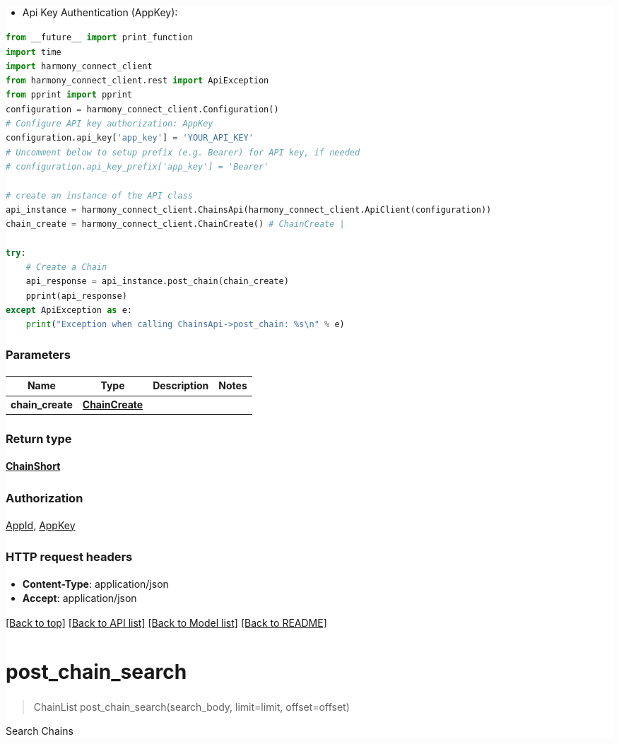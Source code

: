 
* Api Key Authentication (AppKey): 
```python
from __future__ import print_function
import time
import harmony_connect_client
from harmony_connect_client.rest import ApiException
from pprint import pprint
configuration = harmony_connect_client.Configuration()
# Configure API key authorization: AppKey
configuration.api_key['app_key'] = 'YOUR_API_KEY'
# Uncomment below to setup prefix (e.g. Bearer) for API key, if needed
# configuration.api_key_prefix['app_key'] = 'Bearer'

# create an instance of the API class
api_instance = harmony_connect_client.ChainsApi(harmony_connect_client.ApiClient(configuration))
chain_create = harmony_connect_client.ChainCreate() # ChainCreate | 

try:
    # Create a Chain
    api_response = api_instance.post_chain(chain_create)
    pprint(api_response)
except ApiException as e:
    print("Exception when calling ChainsApi->post_chain: %s\n" % e)
```

### Parameters

Name | Type | Description  | Notes
------------- | ------------- | ------------- | -------------
 **chain_create** | [**ChainCreate**](ChainCreate.md)|  | 

### Return type

[**ChainShort**](ChainShort.md)

### Authorization

[AppId](../README.md#AppId), [AppKey](../README.md#AppKey)

### HTTP request headers

 - **Content-Type**: application/json
 - **Accept**: application/json

[[Back to top]](#) [[Back to API list]](../README.md#documentation-for-api-endpoints) [[Back to Model list]](../README.md#documentation-for-models) [[Back to README]](../README.md)

# **post_chain_search**
> ChainList post_chain_search(search_body, limit=limit, offset=offset)

Search Chains
